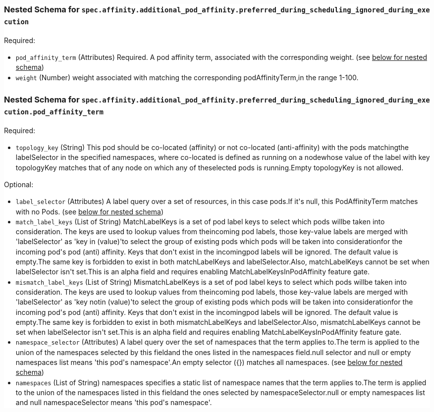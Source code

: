 <a id="nestedatt--spec--affinity--additional_pod_affinity--preferred_during_scheduling_ignored_during_execution"></a>
### Nested Schema for `spec.affinity.additional_pod_affinity.preferred_during_scheduling_ignored_during_execution`

Required:

- `pod_affinity_term` (Attributes) Required. A pod affinity term, associated with the corresponding weight. (see [below for nested schema](#nestedatt--spec--affinity--additional_pod_affinity--preferred_during_scheduling_ignored_during_execution--pod_affinity_term))
- `weight` (Number) weight associated with matching the corresponding podAffinityTerm,in the range 1-100.

<a id="nestedatt--spec--affinity--additional_pod_affinity--preferred_during_scheduling_ignored_during_execution--pod_affinity_term"></a>
### Nested Schema for `spec.affinity.additional_pod_affinity.preferred_during_scheduling_ignored_during_execution.pod_affinity_term`

Required:

- `topology_key` (String) This pod should be co-located (affinity) or not co-located (anti-affinity) with the pods matchingthe labelSelector in the specified namespaces, where co-located is defined as running on a nodewhose value of the label with key topologyKey matches that of any node on which any of theselected pods is running.Empty topologyKey is not allowed.

Optional:

- `label_selector` (Attributes) A label query over a set of resources, in this case pods.If it's null, this PodAffinityTerm matches with no Pods. (see [below for nested schema](#nestedatt--spec--affinity--additional_pod_affinity--preferred_during_scheduling_ignored_during_execution--pod_affinity_term--label_selector))
- `match_label_keys` (List of String) MatchLabelKeys is a set of pod label keys to select which pods willbe taken into consideration. The keys are used to lookup values from theincoming pod labels, those key-value labels are merged with 'labelSelector' as 'key in (value)'to select the group of existing pods which pods will be taken into considerationfor the incoming pod's pod (anti) affinity. Keys that don't exist in the incomingpod labels will be ignored. The default value is empty.The same key is forbidden to exist in both matchLabelKeys and labelSelector.Also, matchLabelKeys cannot be set when labelSelector isn't set.This is an alpha field and requires enabling MatchLabelKeysInPodAffinity feature gate.
- `mismatch_label_keys` (List of String) MismatchLabelKeys is a set of pod label keys to select which pods willbe taken into consideration. The keys are used to lookup values from theincoming pod labels, those key-value labels are merged with 'labelSelector' as 'key notin (value)'to select the group of existing pods which pods will be taken into considerationfor the incoming pod's pod (anti) affinity. Keys that don't exist in the incomingpod labels will be ignored. The default value is empty.The same key is forbidden to exist in both mismatchLabelKeys and labelSelector.Also, mismatchLabelKeys cannot be set when labelSelector isn't set.This is an alpha field and requires enabling MatchLabelKeysInPodAffinity feature gate.
- `namespace_selector` (Attributes) A label query over the set of namespaces that the term applies to.The term is applied to the union of the namespaces selected by this fieldand the ones listed in the namespaces field.null selector and null or empty namespaces list means 'this pod's namespace'.An empty selector ({}) matches all namespaces. (see [below for nested schema](#nestedatt--spec--affinity--additional_pod_affinity--preferred_during_scheduling_ignored_during_execution--pod_affinity_term--namespace_selector))
- `namespaces` (List of String) namespaces specifies a static list of namespace names that the term applies to.The term is applied to the union of the namespaces listed in this fieldand the ones selected by namespaceSelector.null or empty namespaces list and null namespaceSelector means 'this pod's namespace'.
